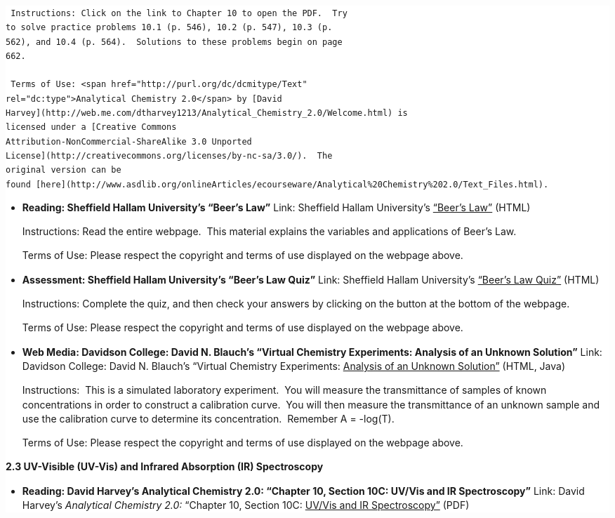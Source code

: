      Instructions: Click on the link to Chapter 10 to open the PDF.  Try
    to solve practice problems 10.1 (p. 546), 10.2 (p. 547), 10.3 (p.
    562), and 10.4 (p. 564).  Solutions to these problems begin on page
    662.     
      
     Terms of Use: <span href="http://purl.org/dc/dcmitype/Text"
    rel="dc:type">Analytical Chemistry 2.0</span> by [David
    Harvey](http://web.me.com/dtharvey1213/Analytical_Chemistry_2.0/Welcome.html) is
    licensed under a [Creative Commons
    Attribution-NonCommercial-ShareAlike 3.0 Unported
    License](http://creativecommons.org/licenses/by-nc-sa/3.0/).  The
    original version can be
    found [here](http://www.asdlib.org/onlineArticles/ecourseware/Analytical%20Chemistry%202.0/Text_Files.html).

-   **Reading: Sheffield Hallam University’s “Beer’s Law”**
    Link: Sheffield Hallam University’s [“Beer’s
    Law”](http://teaching.shu.ac.uk/hwb/chemistry/tutorials/molspec/beers1.htm)
    (HTML)  
      
     Instructions: Read the entire webpage.  This material explains the
    variables and applications of Beer’s Law.   
      
     Terms of Use: Please respect the copyright and terms of use
    displayed on the webpage above.

-   **Assessment: Sheffield Hallam University’s “Beer’s Law Quiz”**
    Link: Sheffield Hallam University’s [“Beer’s Law
    Quiz”](http://teaching.shu.ac.uk/hwb/chemistry/tutorials/molspec/beers2.htm)
    (HTML)  
      
     Instructions: Complete the quiz, and then check your answers by
    clicking on the button at the bottom of the webpage.   
      
     Terms of Use: Please respect the copyright and terms of use
    displayed on the webpage above.

-   **Web Media: Davidson College: David N. Blauch’s “Virtual Chemistry
    Experiments: Analysis of an Unknown Solution”**
    Link: Davidson College: David N. Blauch’s “Virtual Chemistry
    Experiments: [Analysis of an Unknown
    Solution”](http://www.chm.davidson.edu/vce/Spectrophotometry/UnknownSolution.html)
    (HTML, Java)  
      
     Instructions:  This is a simulated laboratory experiment.  You will
    measure the transmittance of samples of known concentrations in
    order to construct a calibration curve.  You will then measure the
    transmittance of an unknown sample and use the calibration curve to
    determine its concentration.  Remember A = -log(T).   
      
     Terms of Use: Please respect the copyright and terms of use
    displayed on the webpage above.

**2.3 UV-Visible (UV-Vis) and Infrared Absorption (IR) Spectroscopy**
<span id="2.3"></span> 
-   **Reading: David Harvey’s Analytical Chemistry 2.0: “Chapter 10,
    Section 10C: UV/Vis and IR Spectroscopy”**
    Link: David Harvey’s *Analytical Chemistry 2.0:* “Chapter 10,
    Section 10C: [UV/Vis and IR
    Spectroscopy”](https://resources.saylor.org/wwwresources/archived/site/wp-content/uploads/2012/07/Chapter1011.pdf)
    (PDF)  
      